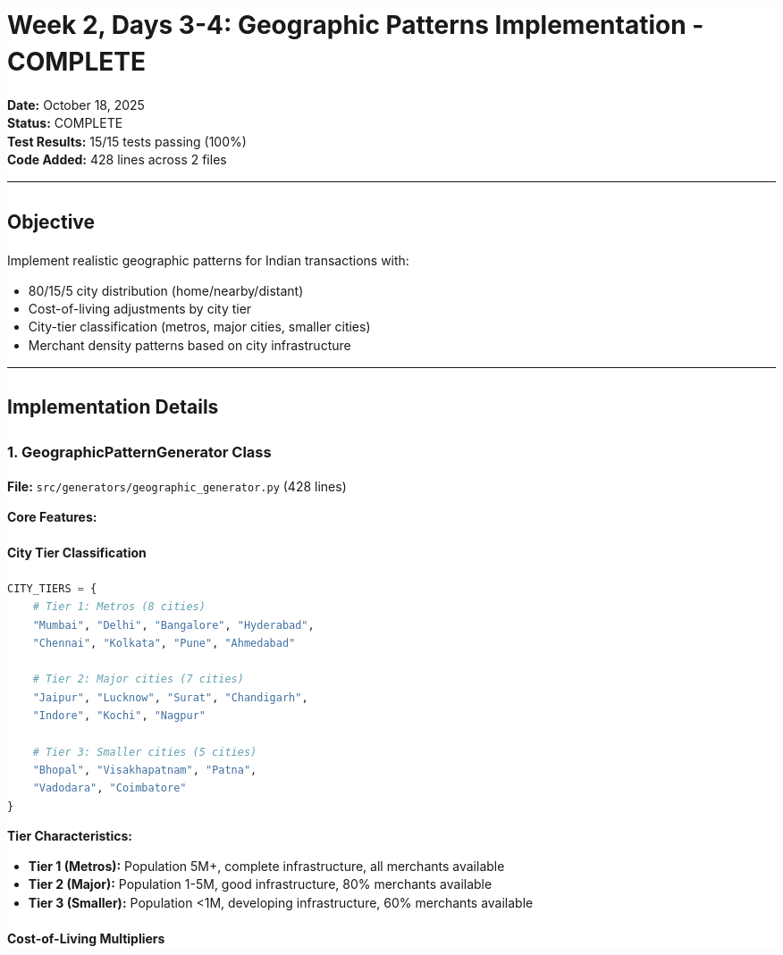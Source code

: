 # Week 2, Days 3-4: Geographic Patterns Implementation - COMPLETE

**Date:** October 18, 2025  
**Status:** COMPLETE  
**Test Results:** 15/15 tests passing (100%)  
**Code Added:** 428 lines across 2 files

---

## Objective

Implement realistic geographic patterns for Indian transactions with:
- 80/15/5 city distribution (home/nearby/distant)
- Cost-of-living adjustments by city tier
- City-tier classification (metros, major cities, smaller cities)
- Merchant density patterns based on city infrastructure

---

## Implementation Details

### 1. GeographicPatternGenerator Class

**File:** `src/generators/geographic_generator.py` (428 lines)

**Core Features:**

#### City Tier Classification
```python
CITY_TIERS = {
    # Tier 1: Metros (8 cities)
    "Mumbai", "Delhi", "Bangalore", "Hyderabad",
    "Chennai", "Kolkata", "Pune", "Ahmedabad"
    
    # Tier 2: Major cities (7 cities)
    "Jaipur", "Lucknow", "Surat", "Chandigarh",
    "Indore", "Kochi", "Nagpur"
    
    # Tier 3: Smaller cities (5 cities)
    "Bhopal", "Visakhapatnam", "Patna",
    "Vadodara", "Coimbatore"
}
```

**Tier Characteristics:**
- **Tier 1 (Metros):** Population 5M+, complete infrastructure, all merchants available
- **Tier 2 (Major):** Population 1-5M, good infrastructure, 80% merchants available
- **Tier 3 (Smaller):** Population <1M, developing infrastructure, 60% merchants available

#### Cost-of-Living Multipliers
